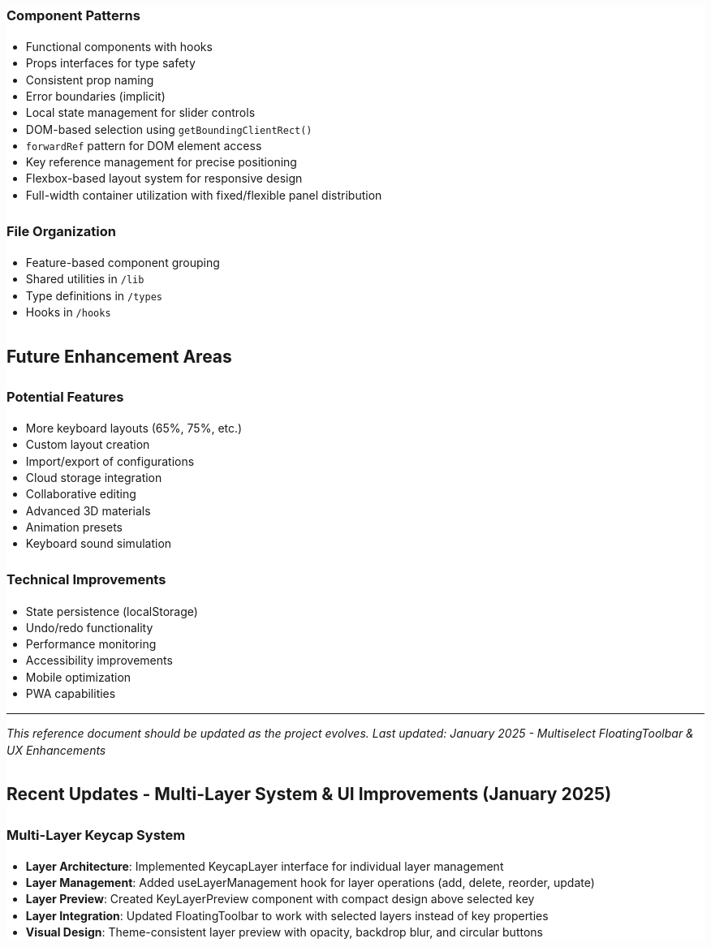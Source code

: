 ### Component Patterns
- Functional components with hooks
- Props interfaces for type safety
- Consistent prop naming
- Error boundaries (implicit)
- Local state management for slider controls
- DOM-based selection using `getBoundingClientRect()`
- `forwardRef` pattern for DOM element access
- Key reference management for precise positioning
- Flexbox-based layout system for responsive design
- Full-width container utilization with fixed/flexible panel distribution

### File Organization
- Feature-based component grouping
- Shared utilities in `/lib`
- Type definitions in `/types`
- Hooks in `/hooks`

## Future Enhancement Areas

### Potential Features
- More keyboard layouts (65%, 75%, etc.)
- Custom layout creation
- Import/export of configurations
- Cloud storage integration
- Collaborative editing
- Advanced 3D materials
- Animation presets
- Keyboard sound simulation

### Technical Improvements
- State persistence (localStorage)
- Undo/redo functionality
- Performance monitoring
- Accessibility improvements
- Mobile optimization
- PWA capabilities

---

*This reference document should be updated as the project evolves. Last updated: January 2025 - Multiselect FloatingToolbar & UX Enhancements*

## Recent Updates - Multi-Layer System & UI Improvements (January 2025)

### Multi-Layer Keycap System
- **Layer Architecture**: Implemented KeycapLayer interface for individual layer management
- **Layer Management**: Added useLayerManagement hook for layer operations (add, delete, reorder, update)
- **Layer Preview**: Created KeyLayerPreview component with compact design above selected key
- **Layer Integration**: Updated FloatingToolbar to work with selected layers instead of key properties
- **Visual Design**: Theme-consistent layer preview with opacity, backdrop blur, and circular buttons
